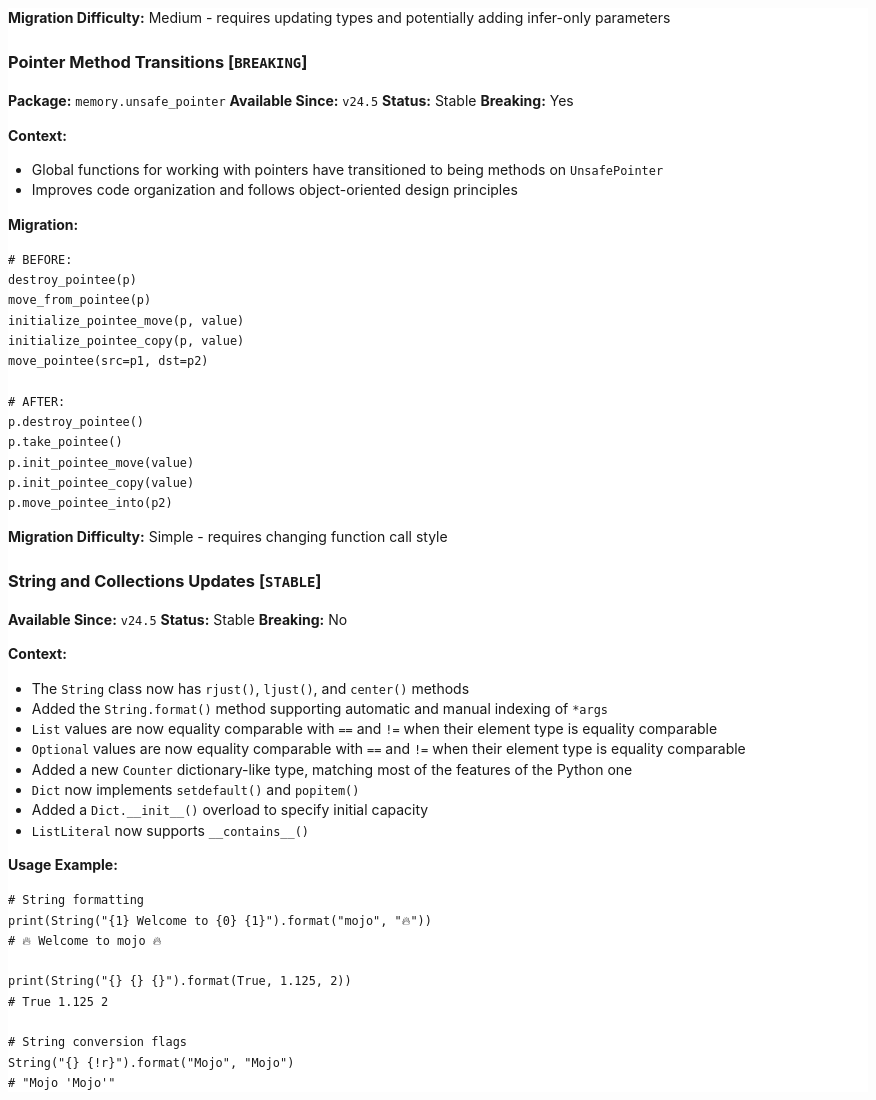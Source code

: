 **Migration Difficulty:** Medium - requires updating types and potentially adding infer-only parameters

### Pointer Method Transitions [`BREAKING`]

**Package:** `memory.unsafe_pointer`
**Available Since:** `v24.5`
**Status:** Stable
**Breaking:** Yes

**Context:**
- Global functions for working with pointers have transitioned to being methods on `UnsafePointer`
- Improves code organization and follows object-oriented design principles

**Migration:**
```mojo
# BEFORE:
destroy_pointee(p)
move_from_pointee(p)
initialize_pointee_move(p, value)
initialize_pointee_copy(p, value)
move_pointee(src=p1, dst=p2)

# AFTER:
p.destroy_pointee()
p.take_pointee()
p.init_pointee_move(value)
p.init_pointee_copy(value)
p.move_pointee_into(p2)
```

**Migration Difficulty:** Simple - requires changing function call style

### String and Collections Updates [`STABLE`]

**Available Since:** `v24.5`
**Status:** Stable
**Breaking:** No

**Context:**
- The `String` class now has `rjust()`, `ljust()`, and `center()` methods
- Added the `String.format()` method supporting automatic and manual indexing of `*args`
- `List` values are now equality comparable with `==` and `!=` when their element type is equality comparable
- `Optional` values are now equality comparable with `==` and `!=` when their element type is equality comparable
- Added a new `Counter` dictionary-like type, matching most of the features of the Python one
- `Dict` now implements `setdefault()` and `popitem()`
- Added a `Dict.__init__()` overload to specify initial capacity
- `ListLiteral` now supports `__contains__()`

**Usage Example:**
```mojo
# String formatting
print(String("{1} Welcome to {0} {1}").format("mojo", "🔥"))
# 🔥 Welcome to mojo 🔥

print(String("{} {} {}").format(True, 1.125, 2))
# True 1.125 2

# String conversion flags
String("{} {!r}").format("Mojo", "Mojo")
# "Mojo 'Mojo'"
```
